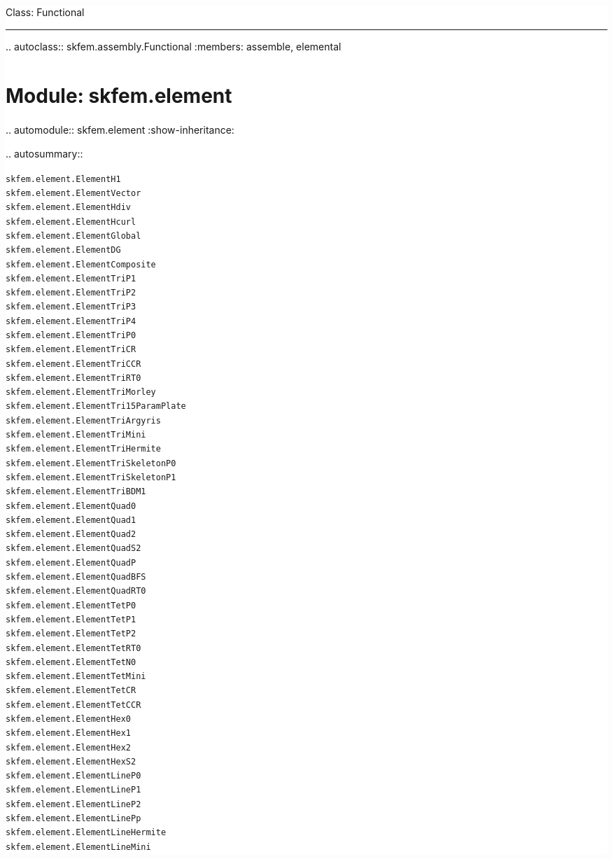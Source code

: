 Class: Functional
*****************

.. autoclass:: skfem.assembly.Functional
   :members: assemble, elemental

Module: skfem.element
=====================

.. automodule:: skfem.element
   :show-inheritance:

.. autosummary::

    skfem.element.ElementH1
    skfem.element.ElementVector
    skfem.element.ElementHdiv
    skfem.element.ElementHcurl
    skfem.element.ElementGlobal
    skfem.element.ElementDG
    skfem.element.ElementComposite
    skfem.element.ElementTriP1
    skfem.element.ElementTriP2
    skfem.element.ElementTriP3
    skfem.element.ElementTriP4
    skfem.element.ElementTriP0
    skfem.element.ElementTriCR
    skfem.element.ElementTriCCR
    skfem.element.ElementTriRT0
    skfem.element.ElementTriMorley
    skfem.element.ElementTri15ParamPlate
    skfem.element.ElementTriArgyris
    skfem.element.ElementTriMini
    skfem.element.ElementTriHermite
    skfem.element.ElementTriSkeletonP0
    skfem.element.ElementTriSkeletonP1
    skfem.element.ElementTriBDM1
    skfem.element.ElementQuad0
    skfem.element.ElementQuad1
    skfem.element.ElementQuad2
    skfem.element.ElementQuadS2
    skfem.element.ElementQuadP
    skfem.element.ElementQuadBFS
    skfem.element.ElementQuadRT0
    skfem.element.ElementTetP0
    skfem.element.ElementTetP1
    skfem.element.ElementTetP2
    skfem.element.ElementTetRT0
    skfem.element.ElementTetN0
    skfem.element.ElementTetMini
    skfem.element.ElementTetCR
    skfem.element.ElementTetCCR
    skfem.element.ElementHex0
    skfem.element.ElementHex1
    skfem.element.ElementHex2
    skfem.element.ElementHexS2
    skfem.element.ElementLineP0
    skfem.element.ElementLineP1
    skfem.element.ElementLineP2
    skfem.element.ElementLinePp
    skfem.element.ElementLineHermite
    skfem.element.ElementLineMini
   